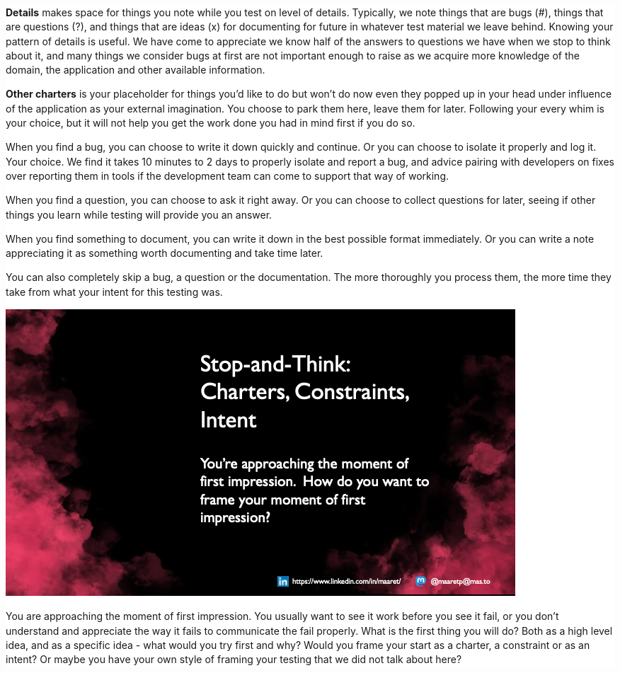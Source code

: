 **Details** makes space for things you note while you test on level of details.  Typically, we note things that are bugs (#), things that are questions (?), and things that are ideas (x) for documenting for future in whatever test material we leave behind. Knowing your pattern of details is useful. We have come to appreciate we know half of the answers to questions we have when we stop to think about it, and many things we consider bugs at first are not important enough to raise as we acquire more knowledge of the domain, the application and other available information.  

**Other charters** is your placeholder for things you’d like to do but won’t do now even they popped up in your head under influence of the application as your external imagination. You choose to park them here, leave them for later. Following your every whim is your choice, but it will not help you get the work done you had in mind first if you do so.

When you find a bug, you can choose to write it down quickly and continue. Or you can choose to isolate it properly and log it. Your choice. We find it takes 10 minutes to 2 days to properly isolate and report a bug, and advice pairing with developers on fixes over reporting them in tools if the development team can come to support that way of working.

When you find a question, you can choose to ask it right away. Or you can choose to collect questions for later, seeing if other things you learn while testing will provide you an answer.

When you find something to document, you can write it down in the best possible format immediately. Or you can write a note appreciating it as something worth documenting and take time later.

You can also completely skip a bug, a question or the documentation. The more thoroughly you process them, the more time they take from what your intent for this testing was.

![Stop to Think - Charters, Constraints, Intent](./slide-images/Slide17.png)

You are approaching the moment of first impression. You usually want to see it work before you see it fail, or you don’t understand and appreciate the way it fails to communicate the fail properly. What is the first thing you will do? Both as a high level idea, and as a specific idea - what would you try first and why? Would you frame your start as a charter, a constraint or as an intent? Or maybe you have your own style of framing your testing that we did not talk about here?
